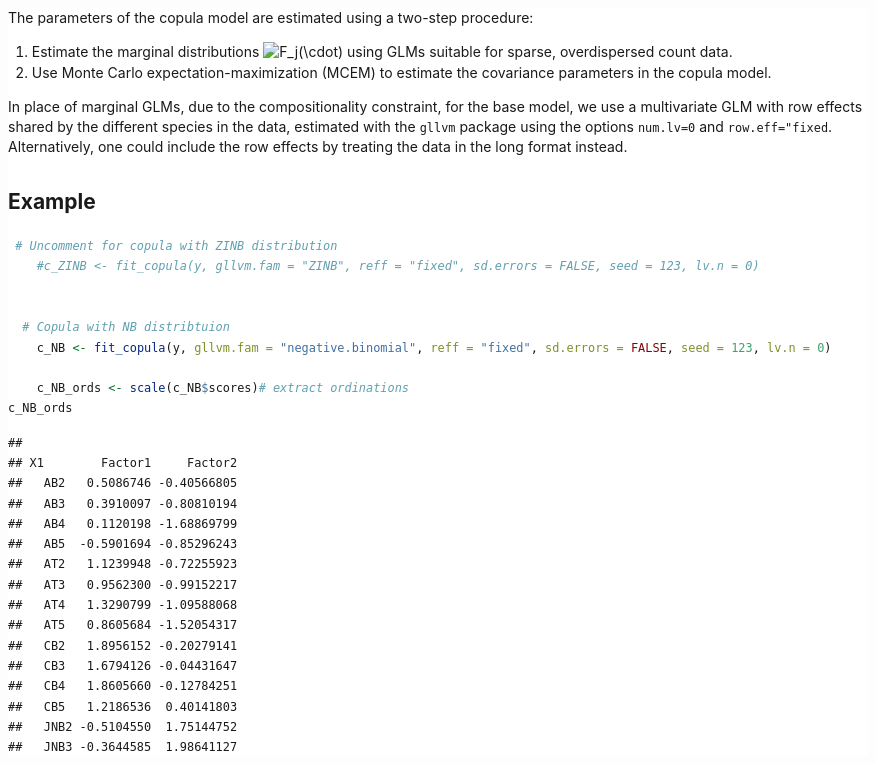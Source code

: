 The parameters of the copula model are estimated using a two-step
procedure:

1.  Estimate the marginal distributions
    ![F_j(\cdot)](https://latex.codecogs.com/png.image?%5Cdpi%7B110%7D&space;%5Cbg_white&space;F_j%28%5Ccdot%29 "F_j(\cdot)")
    using GLMs suitable for sparse, overdispersed count data.
2.  Use Monte Carlo expectation-maximization (MCEM) to estimate the
    covariance parameters in the copula model.

In place of marginal GLMs, due to the compositionality constraint, for
the base model, we use a multivariate GLM with row effects shared by the
different species in the data, estimated with the `gllvm` package using
the options `num.lv=0` and `row.eff="fixed`. Alternatively, one could
include the row effects by treating the data in the long format instead.


## Example

``` r
 # Uncomment for copula with ZINB distribution
    #c_ZINB <- fit_copula(y, gllvm.fam = "ZINB", reff = "fixed", sd.errors = FALSE, seed = 123, lv.n = 0)

  
  # Copula with NB distribtuion
    c_NB <- fit_copula(y, gllvm.fam = "negative.binomial", reff = "fixed", sd.errors = FALSE, seed = 123, lv.n = 0)
    
    c_NB_ords <- scale(c_NB$scores)# extract ordinations
c_NB_ords
```

    ##       
    ## X1        Factor1     Factor2
    ##   AB2   0.5086746 -0.40566805
    ##   AB3   0.3910097 -0.80810194
    ##   AB4   0.1120198 -1.68869799
    ##   AB5  -0.5901694 -0.85296243
    ##   AT2   1.1239948 -0.72255923
    ##   AT3   0.9562300 -0.99152217
    ##   AT4   1.3290799 -1.09588068
    ##   AT5   0.8605684 -1.52054317
    ##   CB2   1.8956152 -0.20279141
    ##   CB3   1.6794126 -0.04431647
    ##   CB4   1.8605660 -0.12784251
    ##   CB5   1.2186536  0.40141803
    ##   JNB2 -0.5104550  1.75144752
    ##   JNB3 -0.3644585  1.98641127